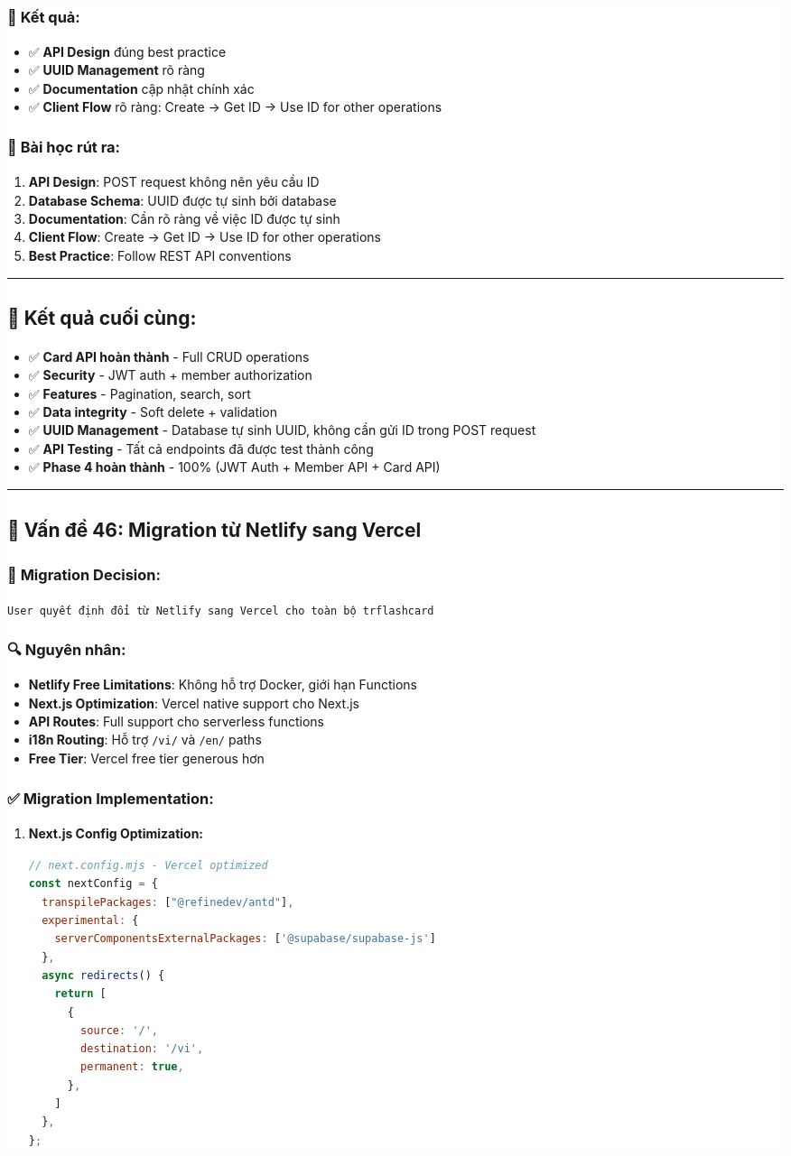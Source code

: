 ### 📝 **Kết quả:**
- ✅ **API Design** đúng best practice
- ✅ **UUID Management** rõ ràng
- ✅ **Documentation** cập nhật chính xác
- ✅ **Client Flow** rõ ràng: Create → Get ID → Use ID for other operations

### 🎯 **Bài học rút ra:**
1. **API Design**: POST request không nên yêu cầu ID
2. **Database Schema**: UUID được tự sinh bởi database
3. **Documentation**: Cần rõ ràng về việc ID được tự sinh
4. **Client Flow**: Create → Get ID → Use ID for other operations
5. **Best Practice**: Follow REST API conventions

---

## 🎯 **Kết quả cuối cùng:**
- ✅ **Card API hoàn thành** - Full CRUD operations
- ✅ **Security** - JWT auth + member authorization
- ✅ **Features** - Pagination, search, sort
- ✅ **Data integrity** - Soft delete + validation
- ✅ **UUID Management** - Database tự sinh UUID, không cần gửi ID trong POST request
- ✅ **API Testing** - Tất cả endpoints đã được test thành công
- ✅ **Phase 4 hoàn thành** - 100% (JWT Auth + Member API + Card API)

---

## 🚨 **Vấn đề 46: Migration từ Netlify sang Vercel**

### 🔄 **Migration Decision:**
```
User quyết định đổi từ Netlify sang Vercel cho toàn bộ trflashcard
```

### 🔍 **Nguyên nhân:**
- **Netlify Free Limitations**: Không hỗ trợ Docker, giới hạn Functions
- **Next.js Optimization**: Vercel native support cho Next.js
- **API Routes**: Full support cho serverless functions
- **i18n Routing**: Hỗ trợ `/vi/` và `/en/` paths
- **Free Tier**: Vercel free tier generous hơn

### ✅ **Migration Implementation:**
1. **Next.js Config Optimization:**
   ```javascript
   // next.config.mjs - Vercel optimized
   const nextConfig = {
     transpilePackages: ["@refinedev/antd"],
     experimental: {
       serverComponentsExternalPackages: ['@supabase/supabase-js']
     },
     async redirects() {
       return [
         {
           source: '/',
           destination: '/vi',
           permanent: true,
         },
       ]
     },
   };
   ```
